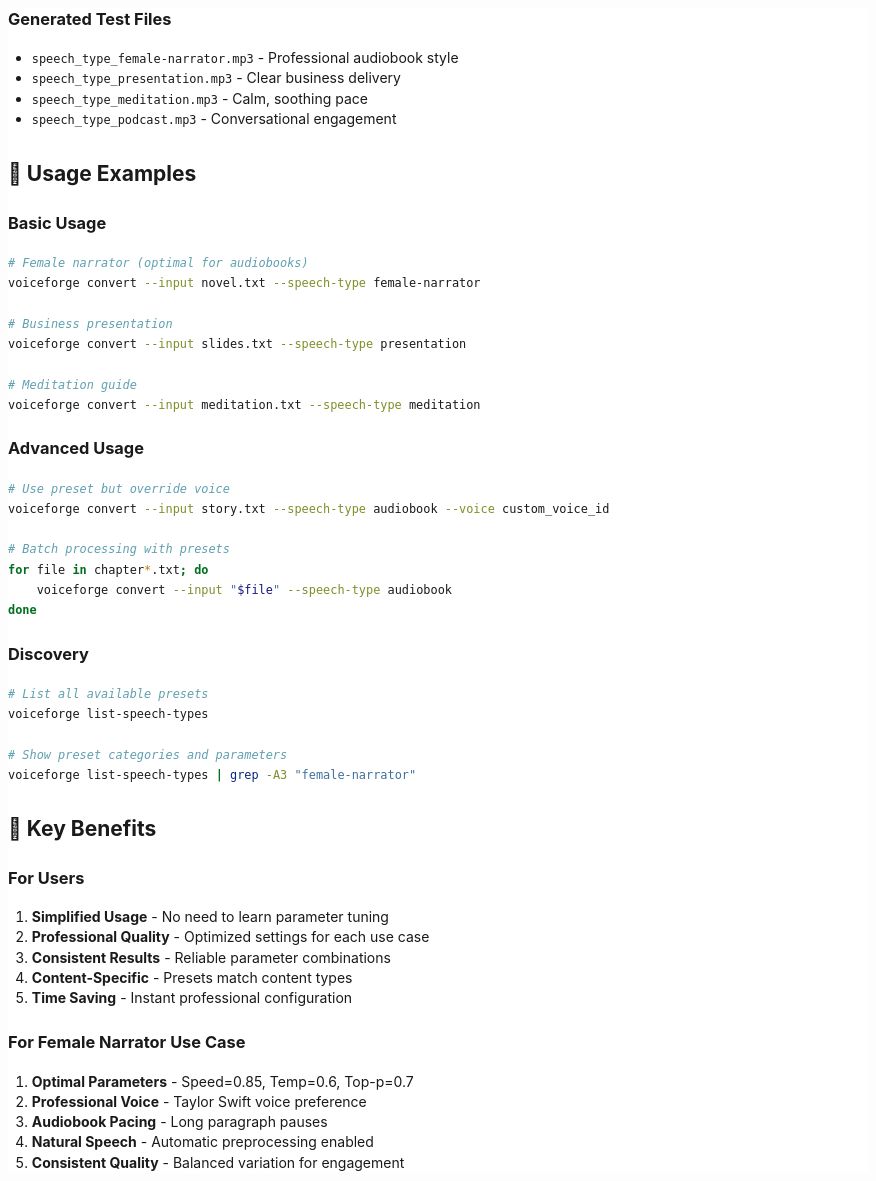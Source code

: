 ### **Generated Test Files**
- `speech_type_female-narrator.mp3` - Professional audiobook style
- `speech_type_presentation.mp3` - Clear business delivery
- `speech_type_meditation.mp3` - Calm, soothing pace
- `speech_type_podcast.mp3` - Conversational engagement

## 📖 Usage Examples

### **Basic Usage**
```bash
# Female narrator (optimal for audiobooks)
voiceforge convert --input novel.txt --speech-type female-narrator

# Business presentation
voiceforge convert --input slides.txt --speech-type presentation

# Meditation guide
voiceforge convert --input meditation.txt --speech-type meditation
```

### **Advanced Usage**
```bash
# Use preset but override voice
voiceforge convert --input story.txt --speech-type audiobook --voice custom_voice_id

# Batch processing with presets
for file in chapter*.txt; do
    voiceforge convert --input "$file" --speech-type audiobook
done
```

### **Discovery**
```bash
# List all available presets
voiceforge list-speech-types

# Show preset categories and parameters
voiceforge list-speech-types | grep -A3 "female-narrator"
```

## 🎯 Key Benefits

### **For Users**
1. **Simplified Usage** - No need to learn parameter tuning
2. **Professional Quality** - Optimized settings for each use case
3. **Consistent Results** - Reliable parameter combinations
4. **Content-Specific** - Presets match content types
5. **Time Saving** - Instant professional configuration

### **For Female Narrator Use Case**
1. **Optimal Parameters** - Speed=0.85, Temp=0.6, Top-p=0.7
2. **Professional Voice** - Taylor Swift voice preference
3. **Audiobook Pacing** - Long paragraph pauses
4. **Natural Speech** - Automatic preprocessing enabled
5. **Consistent Quality** - Balanced variation for engagement
